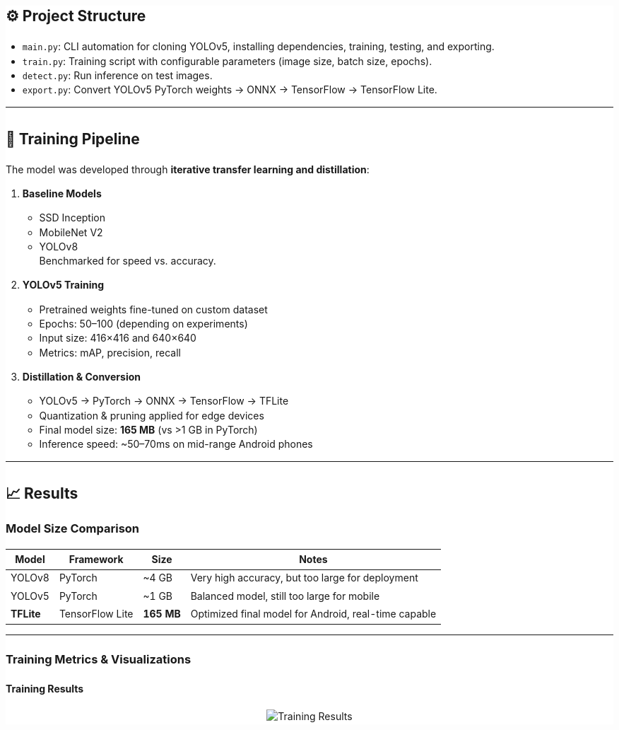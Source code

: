 
## ⚙️ Project Structure

- `main.py`: CLI automation for cloning YOLOv5, installing dependencies, training, testing, and exporting.  
- `train.py`: Training script with configurable parameters (image size, batch size, epochs).  
- `detect.py`: Run inference on test images.  
- `export.py`: Convert YOLOv5 PyTorch weights → ONNX → TensorFlow → TensorFlow Lite.  

---

## 🧠 Training Pipeline

The model was developed through **iterative transfer learning and distillation**:

1. **Baseline Models**  
   - SSD Inception  
   - MobileNet V2  
   - YOLOv8  
   Benchmarked for speed vs. accuracy.  

2. **YOLOv5 Training**  
   - Pretrained weights fine-tuned on custom dataset  
   - Epochs: 50–100 (depending on experiments)  
   - Input size: 416×416 and 640×640  
   - Metrics: mAP, precision, recall  

3. **Distillation & Conversion**  
   - YOLOv5 → PyTorch → ONNX → TensorFlow → TFLite  
   - Quantization & pruning applied for edge devices  
   - Final model size: **165 MB** (vs >1 GB in PyTorch)  
   - Inference speed: ~50–70ms on mid-range Android phones  

---

## 📈 Results

### Model Size Comparison

| Model      | Framework        | Size    | Notes |
|------------|------------------|---------|-------|
| YOLOv8     | PyTorch          | ~4 GB   | Very high accuracy, but too large for deployment |
| YOLOv5     | PyTorch          | ~1 GB   | Balanced model, still too large for mobile |
| **TFLite** | TensorFlow Lite  | **165 MB** | Optimized final model for Android, real-time capable |

---

### Training Metrics & Visualizations

#### Training Results
<p align="center">
  <img src="https://github.com/mrcodewaves/YOLOv5-TFLite-FishDetector-Model-Training/raw/master/latest-training-results/results.png" width="70%" alt="Training Results">
</p>
